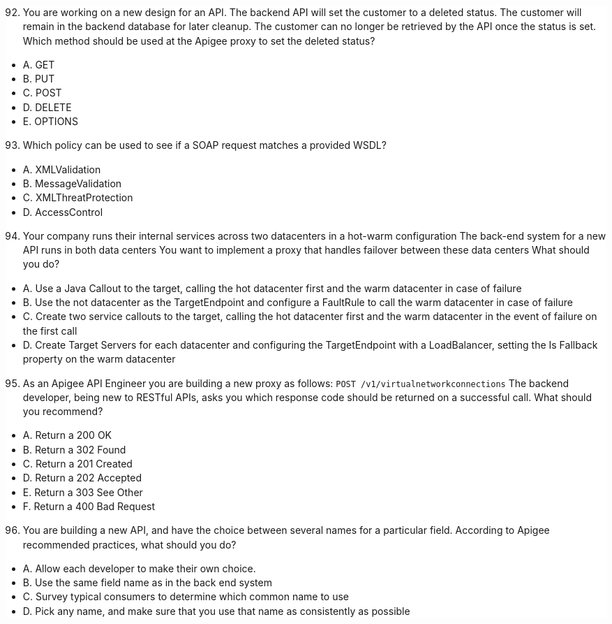 
92) You are working on a new design for an API. The backend API will set the customer to a
deleted status. The customer will remain in the backend database for later cleanup. The customer
can no longer be retrieved by the API once the status is set. Which method should be used at the
Apigee proxy to set the deleted status?

- A. GET
- B. PUT
- C. POST
- D. DELETE
- E. OPTIONS



93) Which policy can be used to see if a SOAP request matches a provided WSDL?

- A. XMLValidation
- B. MessageValidation
- C. XMLThreatProtection
- D. AccessControl



94) Your company runs their internal services across two datacenters in a hot-warm configuration
The back-end system for a new API runs in both data centers You want to implement a proxy that
handles failover between these data centers What should you do?

- A. Use a Java Callout to the target, calling the hot datacenter first and the warm datacenter in case of failure
- B. Use the not datacenter as the TargetEndpoint and configure a FaultRule to call the warm
  datacenter in case of failure
- C. Create two service callouts to the target, calling the hot datacenter first and the warm datacenter in the event of failure on the first call
- D. Create Target Servers for each datacenter and configuring the TargetEndpoint with a
  LoadBalancer, setting the Is Fallback property on the warm datacenter



95) As an Apigee API Engineer you are building a new proxy as follows:
`POST /v1/virtualnetworkconnections`
The backend developer, being new to RESTful APIs, asks you which response code should be returned
on a successful call. What should you recommend?

- A. Return a 200 OK
- B. Return a 302 Found
- C. Return a 201 Created
- D. Return a 202 Accepted
- E. Return a 303 See Other
- F. Return a 400 Bad Request



96) You are building a new API, and have the choice between several names for a particular field.
According to Apigee recommended practices, what should you do?

- A. Allow each developer to make their own choice.
- B. Use the same field name as in the back end system
- C. Survey typical consumers to determine which common name to use
- D. Pick any name, and make sure that you use that name as consistently as possible
